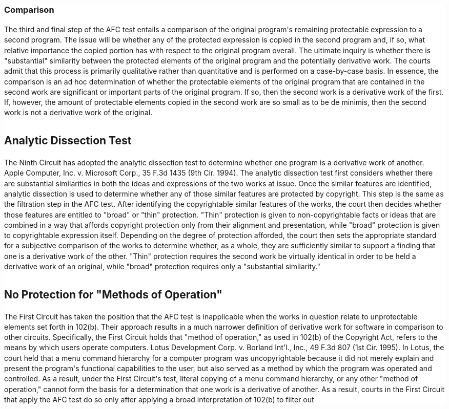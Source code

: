 ### Comparison

The third and final step of the AFC test entails a comparison of the
original program's remaining protectable expression to a second
program. The issue will be whether any of the protected expression is
copied in the second program and, if so, what relative importance the
copied portion has with respect to the original program overall. The
ultimate inquiry is whether there is "substantial" similarity between
the protected elements of the original program and the potentially
derivative work. The courts admit that this process is primarily
qualitative rather than quantitative and is performed on a
case-by-case basis. In essence, the comparison is an ad hoc
determination of whether the protectable elements of the original
program that are contained in the second work are significant or
important parts of the original program. If so, then the second work
is a derivative work of the first. If, however, the amount of
protectable elements copied in the second work are so small as to be
de minimis, then the second work is not a derivative work of the
original.

## Analytic Dissection Test

The Ninth Circuit has adopted the analytic dissection test to
determine whether one program is a derivative work of another. Apple
Computer, Inc. v. Microsoft Corp., 35 F.3d 1435 (9th Cir. 1994). The
analytic dissection test first considers whether there are substantial
similarities in both the ideas and expressions of the two works at
issue. Once the similar features are identified, analytic dissection
is used to determine whether any of those similar features are
protected by copyright. This step is the same as the filtration step
in the AFC test. After identifying the copyrightable similar features
of the works, the court then decides whether those features are
entitled to "broad" or "thin" protection. "Thin" protection is given
to non-copyrightable facts or ideas that are combined in a way that
affords copyright protection only from their alignment and
presentation, while "broad" protection is given to copyrightable
expression itself. Depending on the degree of protection afforded, the
court then sets the appropriate standard for a subjective comparison
of the works to determine whether, as a whole, they are sufficiently
similar to support a finding that one is a derivative work of the
other. "Thin" protection requires the second work be virtually
identical in order to be held a derivative work of an original, while
"broad" protection requires only a "substantial similarity."

## No Protection for "Methods of Operation"

The First Circuit has taken the position that the AFC test is
inapplicable when the works in question relate to unprotectable
elements set forth in 102(b). Their approach results in a much
narrower definition of derivative work for software in comparison to
other circuits. Specifically, the First Circuit holds that "method of
operation," as used in 102(b) of the Copyright Act, refers to the
means by which users operate computers. Lotus Development Corp. v.
Borland Int'l., Inc., 49 F.3d 807 (1st Cir. 1995). In Lotus, the court
held that a menu command hierarchy for a computer program was
uncopyrightable because it did not merely explain and present the
program's functional capabilities to the user, but also served as a
method by which the program was operated and controlled. As a result,
under the First Circuit's test, literal copying of a menu command
hierarchy, or any other "method of operation," cannot form the basis
for a determination that one work is a derivative of another. As a
result, courts in the First Circuit that apply the AFC test do so only
after applying a broad interpretation of 102(b) to filter out